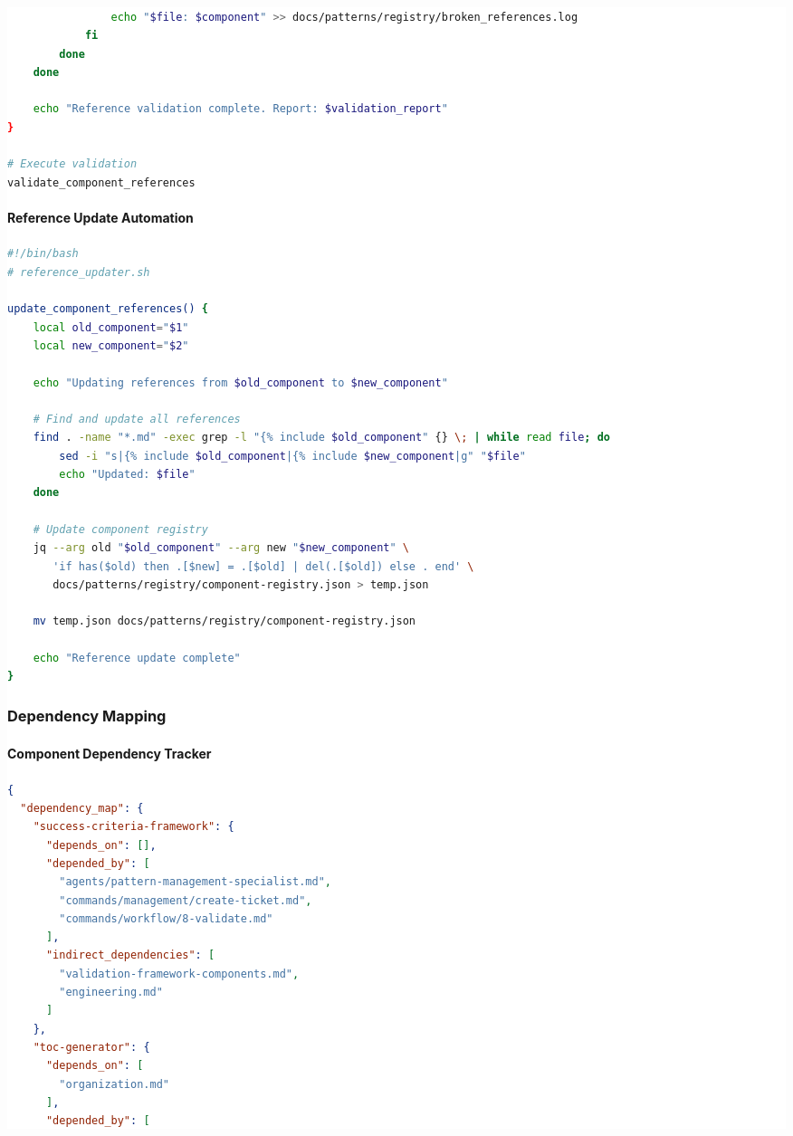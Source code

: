 ```bash
                echo "$file: $component" >> docs/patterns/registry/broken_references.log
            fi
        done
    done
    
    echo "Reference validation complete. Report: $validation_report"
}

# Execute validation
validate_component_references
```

#### Reference Update Automation
```bash
#!/bin/bash
# reference_updater.sh

update_component_references() {
    local old_component="$1"
    local new_component="$2"
    
    echo "Updating references from $old_component to $new_component"
    
    # Find and update all references
    find . -name "*.md" -exec grep -l "{% include $old_component" {} \; | while read file; do
        sed -i "s|{% include $old_component|{% include $new_component|g" "$file"
        echo "Updated: $file"
    done
    
    # Update component registry
    jq --arg old "$old_component" --arg new "$new_component" \
       'if has($old) then .[$new] = .[$old] | del(.[$old]) else . end' \
       docs/patterns/registry/component-registry.json > temp.json
    
    mv temp.json docs/patterns/registry/component-registry.json
    
    echo "Reference update complete"
}
```

### Dependency Mapping

#### Component Dependency Tracker
```json
{
  "dependency_map": {
    "success-criteria-framework": {
      "depends_on": [],
      "depended_by": [
        "agents/pattern-management-specialist.md",
        "commands/management/create-ticket.md",
        "commands/workflow/8-validate.md"
      ],
      "indirect_dependencies": [
        "validation-framework-components.md",
        "engineering.md"
      ]
    },
    "toc-generator": {
      "depends_on": [
        "organization.md"
      ],
      "depended_by": [
```